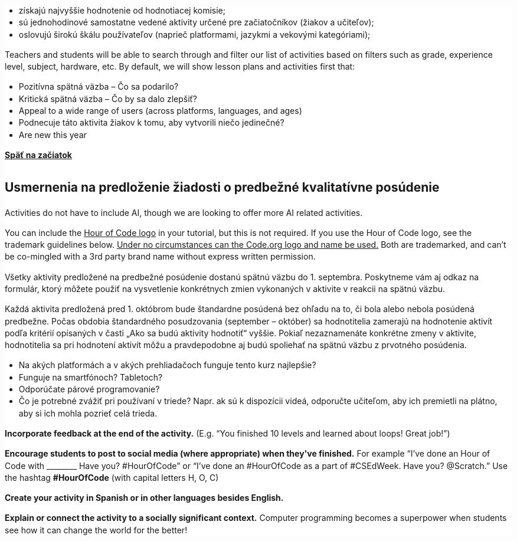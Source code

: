 - získajú najvyššie hodnotenie od hodnotiacej komisie;
- sú jednohodinové samostatne vedené aktivity určené pre začiatočníkov (žiakov a učiteľov);
- oslovujú širokú škálu používateľov (naprieč platformami, jazykmi a vekovými kategóriami);

Teachers and students will be able to search through and filter our list of activities based on filters such as grade, experience level, subject, hardware, etc. By default, we will show lesson plans and activities first that:

- Pozitívna spätná väzba – Čo sa podarilo?
- Kritická spätná väzba – Čo by sa dalo zlepšiť?
- Appeal to a wide range of users (across platforms, languages, and ages)
- Podnecuje táto aktivita žiakov k tomu, aby vytvorili niečo jedinečné?
- Are new this year

[**Späť na začiatok**](#top)

<a id="design"></a>

## Usmernenia na predloženie žiadosti o predbežné kvalitatívne posúdenie

Activities do not have to include AI, though we are looking to offer more AI related activities.

You can include the [Hour of Code logo](https://hourofcode.com/us/promote/resources#logo) in your tutorial, but this is not required. If you use the Hour of Code logo, see the trademark guidelines below. <u>Under no circumstances can the Code.org logo and name be used.</u> Both are trademarked, and can’t be co-mingled with a 3rd party brand name without express written permission.

Všetky aktivity predložené na predbežné posúdenie dostanú spätnú väzbu do 1. septembra. Poskytneme vám aj odkaz na formulár, ktorý môžete použiť na vysvetlenie konkrétnych zmien vykonaných v aktivite v reakcii na spätnú väzbu.

Každá aktivita predložená pred 1. októbrom bude štandardne posúdená bez ohľadu na to, či bola alebo nebola posúdená predbežne. Počas obdobia štandardného posudzovania (september – október) sa hodnotitelia zamerajú na hodnotenie aktivít podľa kritérií opísaných v časti „Ako sa budú aktivity hodnotiť“ vyššie. Pokiaľ nezaznamenáte konkrétne zmeny v aktivite, hodnotitelia sa pri hodnotení aktivít môžu a pravdepodobne aj budú spoliehať na spätnú väzbu z prvotného posúdenia.

- Na akých platformách a v akých prehliadačoch funguje tento kurz najlepšie?
- Funguje na smartfónoch? Tabletoch?
- Odporúčate párové programovanie?
- Čo je potrebné zvážiť pri používaní v triede? Napr. ak sú k dispozícii videá, odporučte učiteľom, aby ich premietli na plátno, aby si ich mohla pozrieť celá trieda.

**Incorporate feedback at the end of the activity.** (E.g. “You finished 10 levels and learned about loops! Great job!”)

**Encourage students to post to social media (where appropriate) when they've finished.** For example “I’ve done an Hour of Code with ________ Have you? #HourOfCode” or “I’ve done an #HourOfCode as a part of #CSEdWeek. Have you? @Scratch.” Use the hashtag **#HourOfCode** (with capital letters H, O, C)

**Create your activity in Spanish or in other languages besides English.**

**Explain or connect the activity to a socially significant context.** Computer programming becomes a superpower when students see how it can change the world for the better!
